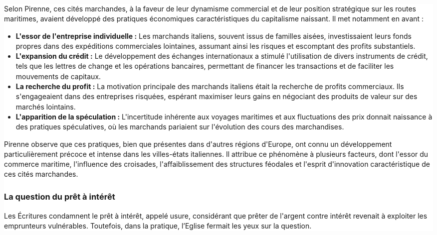 Selon Pirenne, ces cités marchandes, à la faveur de leur dynamisme commercial et de leur position stratégique sur les routes maritimes, avaient développé des pratiques économiques caractéristiques du capitalisme naissant. Il met notamment en avant :

- **L'essor de l'entreprise individuelle :** Les marchands italiens, souvent issus de familles aisées, investissaient leurs fonds propres dans des expéditions commerciales lointaines, assumant ainsi les risques et escomptant des profits substantiels.
- **L'expansion du crédit :** Le développement des échanges internationaux a stimulé l'utilisation de divers instruments de crédit, tels que les lettres de change et les opérations bancaires, permettant de financer les transactions et de faciliter les mouvements de capitaux.
- **La recherche du profit :** La motivation principale des marchands italiens était la recherche de profits commerciaux. Ils s'engageaient dans des entreprises risquées, espérant maximiser leurs gains en négociant des produits de valeur sur des marchés lointains.
- **L'apparition de la spéculation :** L'incertitude inhérente aux voyages maritimes et aux fluctuations des prix donnait naissance à des pratiques spéculatives, où les marchands pariaient sur l'évolution des cours des marchandises.

Pirenne observe que ces pratiques, bien que présentes dans d'autres régions d'Europe, ont connu un développement particulièrement précoce et intense dans les villes-états italiennes. Il attribue ce phénomène à plusieurs facteurs, dont l'essor du commerce maritime, l'influence des croisades, l'affaiblissement des structures féodales et l'esprit d'innovation caractéristique de ces cités marchandes.

### La question du prêt à intérêt

Les Écritures condamnent le prêt à intérêt, appelé usure, considérant que prêter de l'argent contre intérêt revenait à exploiter les emprunteurs vulnérables. Toutefois, dans la pratique, l’Eglise fermait les yeux sur la question.
